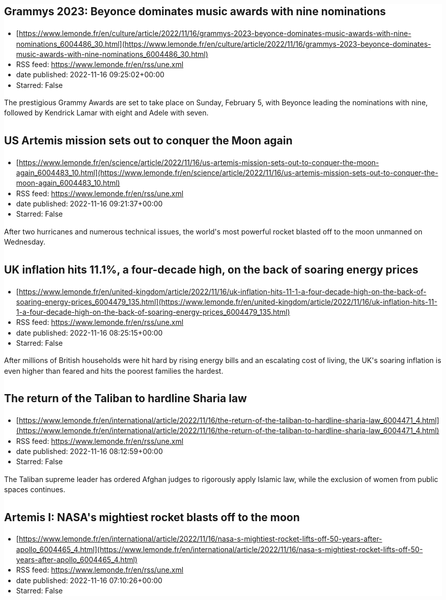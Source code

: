 ## Grammys 2023: Beyonce dominates music awards with nine nominations
 - [https://www.lemonde.fr/en/culture/article/2022/11/16/grammys-2023-beyonce-dominates-music-awards-with-nine-nominations_6004486_30.html](https://www.lemonde.fr/en/culture/article/2022/11/16/grammys-2023-beyonce-dominates-music-awards-with-nine-nominations_6004486_30.html)
 - RSS feed: https://www.lemonde.fr/en/rss/une.xml
 - date published: 2022-11-16 09:25:02+00:00
 - Starred: False

The prestigious Grammy Awards are set to take place on Sunday, February 5, with Beyonce leading the nominations with nine, followed by Kendrick Lamar with eight and Adele with seven.

## US Artemis mission sets out to conquer the Moon again
 - [https://www.lemonde.fr/en/science/article/2022/11/16/us-artemis-mission-sets-out-to-conquer-the-moon-again_6004483_10.html](https://www.lemonde.fr/en/science/article/2022/11/16/us-artemis-mission-sets-out-to-conquer-the-moon-again_6004483_10.html)
 - RSS feed: https://www.lemonde.fr/en/rss/une.xml
 - date published: 2022-11-16 09:21:37+00:00
 - Starred: False

After two hurricanes and numerous technical issues, the world's most powerful rocket blasted off to the moon unmanned on Wednesday.

## UK inflation hits 11.1%, a four-decade high, on the back of soaring energy prices
 - [https://www.lemonde.fr/en/united-kingdom/article/2022/11/16/uk-inflation-hits-11-1-a-four-decade-high-on-the-back-of-soaring-energy-prices_6004479_135.html](https://www.lemonde.fr/en/united-kingdom/article/2022/11/16/uk-inflation-hits-11-1-a-four-decade-high-on-the-back-of-soaring-energy-prices_6004479_135.html)
 - RSS feed: https://www.lemonde.fr/en/rss/une.xml
 - date published: 2022-11-16 08:25:15+00:00
 - Starred: False

After millions of British households were hit hard by rising energy bills and an escalating cost of living, the UK's soaring inflation is even higher than feared and hits the poorest families the hardest.

## The return of the Taliban to hardline Sharia law
 - [https://www.lemonde.fr/en/international/article/2022/11/16/the-return-of-the-taliban-to-hardline-sharia-law_6004471_4.html](https://www.lemonde.fr/en/international/article/2022/11/16/the-return-of-the-taliban-to-hardline-sharia-law_6004471_4.html)
 - RSS feed: https://www.lemonde.fr/en/rss/une.xml
 - date published: 2022-11-16 08:12:59+00:00
 - Starred: False

The Taliban supreme leader has ordered Afghan judges to rigorously apply Islamic law, while the exclusion of women from public spaces continues.

## Artemis I: NASA's mightiest rocket blasts off to the moon
 - [https://www.lemonde.fr/en/international/article/2022/11/16/nasa-s-mightiest-rocket-lifts-off-50-years-after-apollo_6004465_4.html](https://www.lemonde.fr/en/international/article/2022/11/16/nasa-s-mightiest-rocket-lifts-off-50-years-after-apollo_6004465_4.html)
 - RSS feed: https://www.lemonde.fr/en/rss/une.xml
 - date published: 2022-11-16 07:10:26+00:00
 - Starred: False
